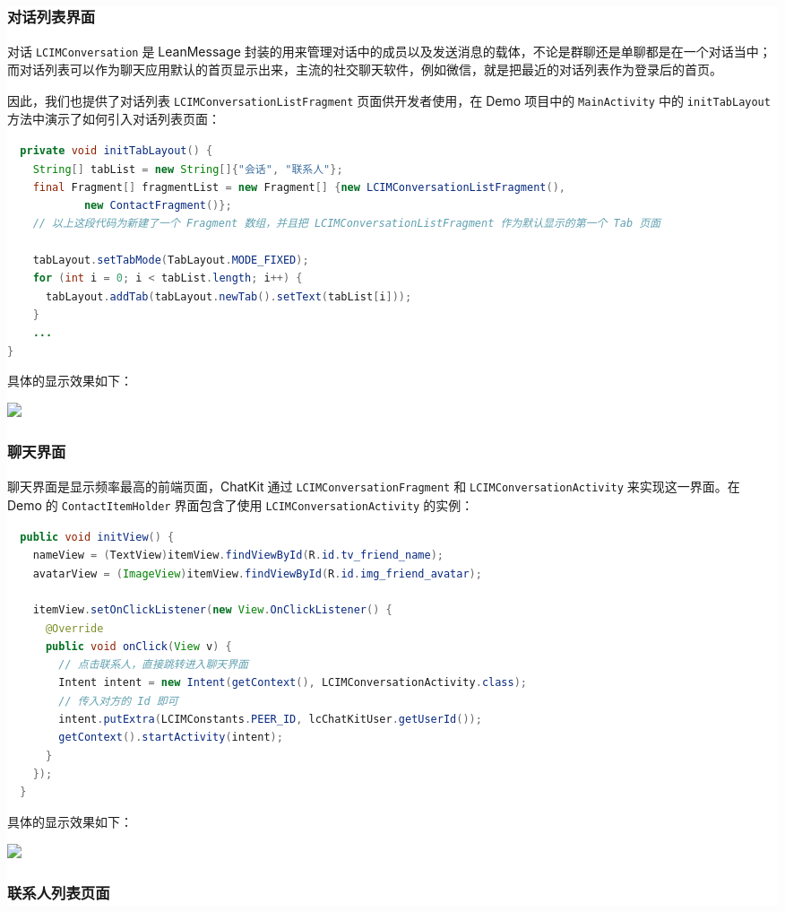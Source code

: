 ### 对话列表界面

对话 `LCIMConversation` 是 LeanMessage 封装的用来管理对话中的成员以及发送消息的载体，不论是群聊还是单聊都是在一个对话当中；而对话列表可以作为聊天应用默认的首页显示出来，主流的社交聊天软件，例如微信，就是把最近的对话列表作为登录后的首页。

因此，我们也提供了对话列表 `LCIMConversationListFragment` 页面供开发者使用，在 Demo 项目中的 `MainActivity` 中的 `initTabLayout` 方法中演示了如何引入对话列表页面：

```java
  private void initTabLayout() {
    String[] tabList = new String[]{"会话", "联系人"};
    final Fragment[] fragmentList = new Fragment[] {new LCIMConversationListFragment(),
            new ContactFragment()};
    // 以上这段代码为新建了一个 Fragment 数组，并且把 LCIMConversationListFragment 作为默认显示的第一个 Tab 页面

    tabLayout.setTabMode(TabLayout.MODE_FIXED);
    for (int i = 0; i < tabList.length; i++) {
      tabLayout.addTab(tabLayout.newTab().setText(tabList[i]));
    }
    ...
}
```
具体的显示效果如下：

<img src="images/chatkit_android_conversation_list.png">

### 聊天界面

聊天界面是显示频率最高的前端页面，ChatKit 通过 `LCIMConversationFragment` 和 `LCIMConversationActivity` 来实现这一界面。在 Demo 的 `ContactItemHolder` 界面包含了使用 `LCIMConversationActivity` 的实例：

```java
  public void initView() {
    nameView = (TextView)itemView.findViewById(R.id.tv_friend_name);
    avatarView = (ImageView)itemView.findViewById(R.id.img_friend_avatar);

    itemView.setOnClickListener(new View.OnClickListener() {
      @Override
      public void onClick(View v) {
        // 点击联系人，直接跳转进入聊天界面 
        Intent intent = new Intent(getContext(), LCIMConversationActivity.class);
        // 传入对方的 Id 即可
        intent.putExtra(LCIMConstants.PEER_ID, lcChatKitUser.getUserId());
        getContext().startActivity(intent);
      }
    });
  }
```
具体的显示效果如下：

<img src="images/chatkit_android_conversation.png">

### 联系人列表页面
